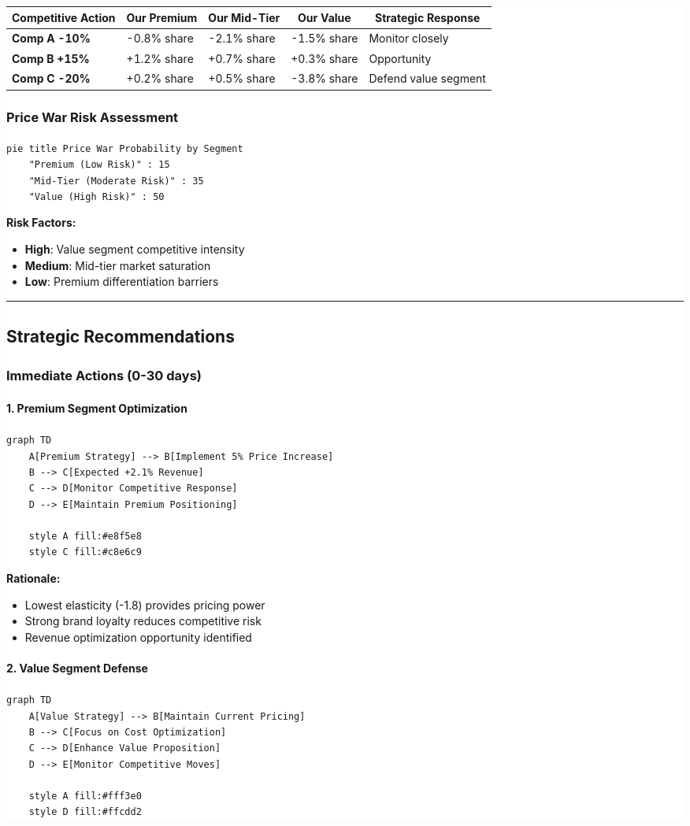 | Competitive Action | Our Premium | Our Mid-Tier | Our Value | Strategic Response |
|-------------------|-------------|--------------|-----------|-------------------|
| **Comp A -10%** | -0.8% share | -2.1% share | -1.5% share | Monitor closely |
| **Comp B +15%** | +1.2% share | +0.7% share | +0.3% share | Opportunity |
| **Comp C -20%** | +0.2% share | +0.5% share | -3.8% share | Defend value segment |

### Price War Risk Assessment

```mermaid
pie title Price War Probability by Segment
    "Premium (Low Risk)" : 15
    "Mid-Tier (Moderate Risk)" : 35
    "Value (High Risk)" : 50
```

**Risk Factors:**
- **High**: Value segment competitive intensity
- **Medium**: Mid-tier market saturation
- **Low**: Premium differentiation barriers

---

## Strategic Recommendations

### Immediate Actions (0-30 days)

#### 1. Premium Segment Optimization
```mermaid
graph TD
    A[Premium Strategy] --> B[Implement 5% Price Increase]
    B --> C[Expected +2.1% Revenue]
    C --> D[Monitor Competitive Response]
    D --> E[Maintain Premium Positioning]
    
    style A fill:#e8f5e8
    style C fill:#c8e6c9
```

**Rationale:**
- Lowest elasticity (-1.8) provides pricing power
- Strong brand loyalty reduces competitive risk
- Revenue optimization opportunity identified

#### 2. Value Segment Defense
```mermaid
graph TD
    A[Value Strategy] --> B[Maintain Current Pricing]
    B --> C[Focus on Cost Optimization]
    C --> D[Enhance Value Proposition]
    D --> E[Monitor Competitive Moves]
    
    style A fill:#fff3e0
    style D fill:#ffcdd2
```
